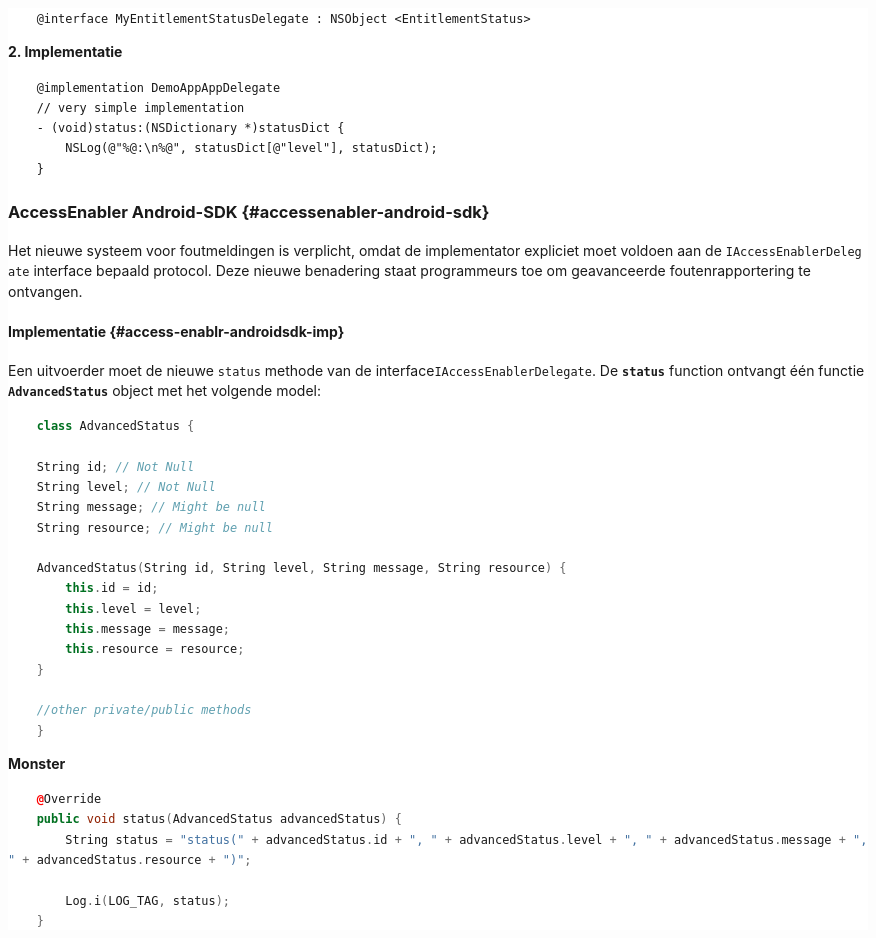 ```OBJ-C
    @interface MyEntitlementStatusDelegate : NSObject <EntitlementStatus>
```

**2. Implementatie**

```OBJ-C
    @implementation DemoAppAppDelegate     
    // very simple implementation
    - (void)status:(NSDictionary *)statusDict {
        NSLog(@"%@:\n%@", statusDict[@"level"], statusDict);
    }
```


### AccessEnabler Android-SDK {#accessenabler-android-sdk}

Het nieuwe systeem voor foutmeldingen is verplicht, omdat de implementator expliciet moet voldoen aan de `IAccessEnablerDelegate` interface bepaald protocol. Deze nieuwe benadering staat programmeurs toe om geavanceerde foutenrapportering te ontvangen.

#### Implementatie {#access-enablr-androidsdk-imp}

Een uitvoerder moet de nieuwe `status` methode van de interface`IAccessEnablerDelegate`. De **`status`** function ontvangt één functie **`AdvancedStatus`** object met het volgende model:

```C++
    class AdvancedStatus {
    
    String id; // Not Null
    String level; // Not Null
    String message; // Might be null
    String resource; // Might be null

    AdvancedStatus(String id, String level, String message, String resource) {
        this.id = id;
        this.level = level;
        this.message = message;
        this.resource = resource;
    } 
    
    //other private/public methods
    }
```

**Monster**

```C++
    @Override
    public void status(AdvancedStatus advancedStatus) {
        String status = "status(" + advancedStatus.id + ", " + advancedStatus.level + ", " + advancedStatus.message + ", " + advancedStatus.resource + ")";
    
        Log.i(LOG_TAG, status);
    }
```
